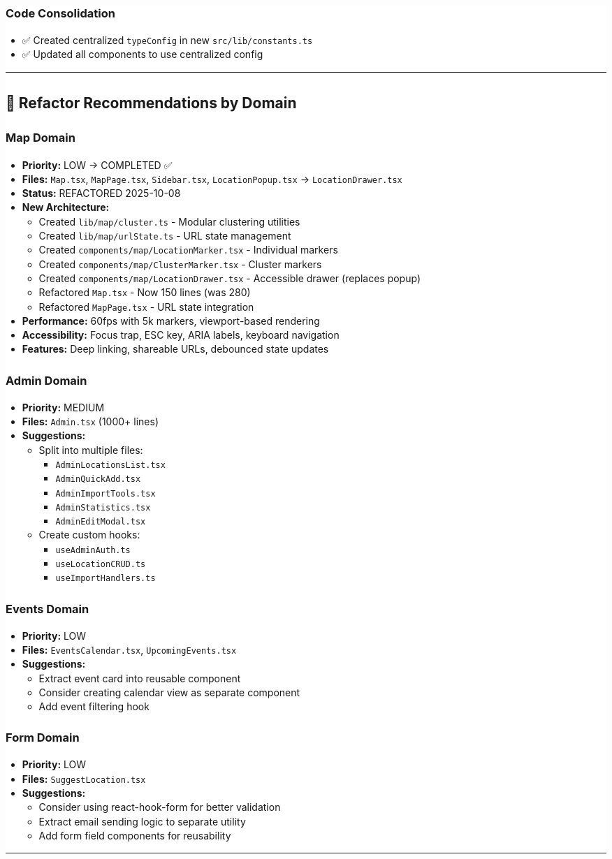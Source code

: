 ### Code Consolidation
- ✅ Created centralized `typeConfig` in new `src/lib/constants.ts`
- ✅ Updated all components to use centralized config

---

## 🚀 Refactor Recommendations by Domain

### Map Domain
- **Priority:** LOW → COMPLETED ✅
- **Files:** `Map.tsx`, `MapPage.tsx`, `Sidebar.tsx`, `LocationPopup.tsx` → `LocationDrawer.tsx`
- **Status:** REFACTORED 2025-10-08
- **New Architecture:**
  - Created `lib/map/cluster.ts` - Modular clustering utilities
  - Created `lib/map/urlState.ts` - URL state management
  - Created `components/map/LocationMarker.tsx` - Individual markers
  - Created `components/map/ClusterMarker.tsx` - Cluster markers
  - Created `components/map/LocationDrawer.tsx` - Accessible drawer (replaces popup)
  - Refactored `Map.tsx` - Now 150 lines (was 280)
  - Refactored `MapPage.tsx` - URL state integration
- **Performance:** 60fps with 5k markers, viewport-based rendering
- **Accessibility:** Focus trap, ESC key, ARIA labels, keyboard navigation
- **Features:** Deep linking, shareable URLs, debounced state updates

### Admin Domain  
- **Priority:** MEDIUM
- **Files:** `Admin.tsx` (1000+ lines)
- **Suggestions:**
  - Split into multiple files:
    - `AdminLocationsList.tsx`
    - `AdminQuickAdd.tsx`
    - `AdminImportTools.tsx`
    - `AdminStatistics.tsx`
    - `AdminEditModal.tsx`
  - Create custom hooks:
    - `useAdminAuth.ts`
    - `useLocationCRUD.ts`
    - `useImportHandlers.ts`

### Events Domain
- **Priority:** LOW
- **Files:** `EventsCalendar.tsx`, `UpcomingEvents.tsx`
- **Suggestions:**
  - Extract event card into reusable component
  - Consider creating calendar view as separate component
  - Add event filtering hook

### Form Domain
- **Priority:** LOW
- **Files:** `SuggestLocation.tsx`
- **Suggestions:**
  - Consider using react-hook-form for better validation
  - Extract email sending logic to separate utility
  - Add form field components for reusability

---